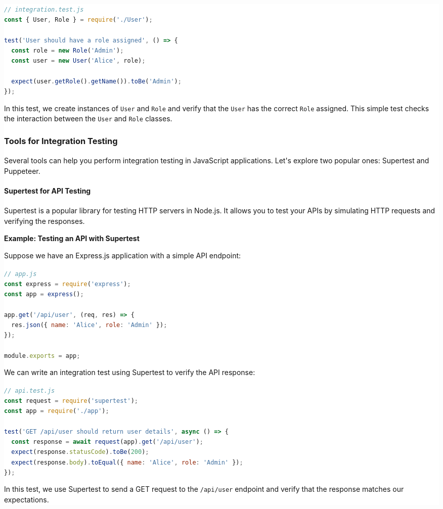 ```javascript
// integration.test.js
const { User, Role } = require('./User');

test('User should have a role assigned', () => {
  const role = new Role('Admin');
  const user = new User('Alice', role);

  expect(user.getRole().getName()).toBe('Admin');
});
```

In this test, we create instances of `User` and `Role` and verify that the `User` has the correct `Role` assigned. This simple test checks the interaction between the `User` and `Role` classes.

### Tools for Integration Testing

Several tools can help you perform integration testing in JavaScript applications. Let's explore two popular ones: Supertest and Puppeteer.

#### Supertest for API Testing

Supertest is a popular library for testing HTTP servers in Node.js. It allows you to test your APIs by simulating HTTP requests and verifying the responses.

**Example: Testing an API with Supertest**

Suppose we have an Express.js application with a simple API endpoint:

```javascript
// app.js
const express = require('express');
const app = express();

app.get('/api/user', (req, res) => {
  res.json({ name: 'Alice', role: 'Admin' });
});

module.exports = app;
```

We can write an integration test using Supertest to verify the API response:

```javascript
// api.test.js
const request = require('supertest');
const app = require('./app');

test('GET /api/user should return user details', async () => {
  const response = await request(app).get('/api/user');
  expect(response.statusCode).toBe(200);
  expect(response.body).toEqual({ name: 'Alice', role: 'Admin' });
});
```

In this test, we use Supertest to send a GET request to the `/api/user` endpoint and verify that the response matches our expectations.
